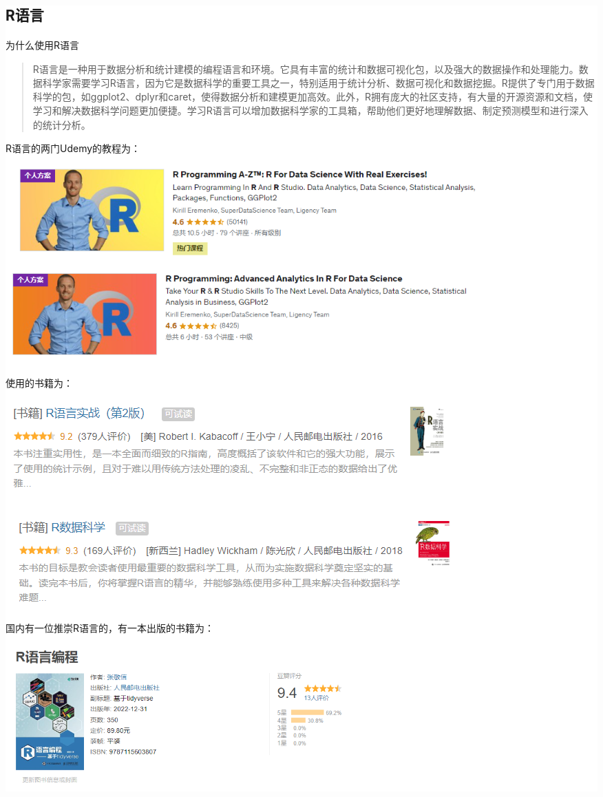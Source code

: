 ## R语言

为什么使用R语言

> R语言是一种用于数据分析和统计建模的编程语言和环境。它具有丰富的统计和数据可视化包，以及强大的数据操作和处理能力。数据科学家需要学习R语言，因为它是数据科学的重要工具之一，特别适用于统计分析、数据可视化和数据挖掘。R提供了专门用于数据科学的包，如ggplot2、dplyr和caret，使得数据分析和建模更加高效。此外，R拥有庞大的社区支持，有大量的开源资源和文档，使学习和解决数据科学问题更加便捷。学习R语言可以增加数据科学家的工具箱，帮助他们更好地理解数据、制定预测模型和进行深入的统计分析。

R语言的两门Udemy的教程为：

![image-20231210135447981](2024%E5%B9%B4%E5%B9%B4%E5%BA%A6%E8%AE%A1%E5%88%92/image-20231210135447981.png)

使用的书籍为：

![image-20231210135457607](2024%E5%B9%B4%E5%B9%B4%E5%BA%A6%E8%AE%A1%E5%88%92/image-20231210135457607.png)

国内有一位推崇R语言的，有一本出版的书籍为：

![image-20231210135506164](2024%E5%B9%B4%E5%B9%B4%E5%BA%A6%E8%AE%A1%E5%88%92/image-20231210135506164.png)
